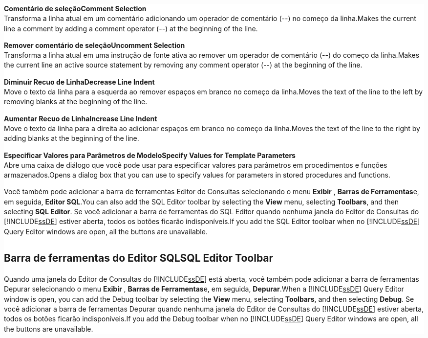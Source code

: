  <span data-ttu-id="eddfa-172">**Comentário de seleção**</span><span class="sxs-lookup"><span data-stu-id="eddfa-172">**Comment Selection**</span></span>  
 <span data-ttu-id="eddfa-173">Transforma a linha atual em um comentário adicionando um operador de comentário (--) no começo da linha.</span><span class="sxs-lookup"><span data-stu-id="eddfa-173">Makes the current line a comment by adding a comment operator (--) at the beginning of the line.</span></span>  
  
 <span data-ttu-id="eddfa-174">**Remover comentário de seleção**</span><span class="sxs-lookup"><span data-stu-id="eddfa-174">**Uncomment Selection**</span></span>  
 <span data-ttu-id="eddfa-175">Transforma a linha atual em uma instrução de fonte ativa ao remover um operador de comentário (--) do começo da linha.</span><span class="sxs-lookup"><span data-stu-id="eddfa-175">Makes the current line an active source statement by removing any comment operator (--) at the beginning of the line.</span></span>  
  
 <span data-ttu-id="eddfa-176">**Diminuir Recuo de Linha**</span><span class="sxs-lookup"><span data-stu-id="eddfa-176">**Decrease Line Indent**</span></span>  
 <span data-ttu-id="eddfa-177">Move o texto da linha para a esquerda ao remover espaços em branco no começo da linha.</span><span class="sxs-lookup"><span data-stu-id="eddfa-177">Moves the text of the line to the left by removing blanks at the beginning of the line.</span></span>  
  
 <span data-ttu-id="eddfa-178">**Aumentar Recuo de Linha**</span><span class="sxs-lookup"><span data-stu-id="eddfa-178">**Increase Line Indent**</span></span>  
 <span data-ttu-id="eddfa-179">Move o texto da linha para a direita ao adicionar espaços em branco no começo da linha.</span><span class="sxs-lookup"><span data-stu-id="eddfa-179">Moves the text of the line to the right by adding blanks at the beginning of the line.</span></span>  
  
 <span data-ttu-id="eddfa-180">**Especificar Valores para Parâmetros de Modelo**</span><span class="sxs-lookup"><span data-stu-id="eddfa-180">**Specify Values for Template Parameters**</span></span>  
 <span data-ttu-id="eddfa-181">Abre uma caixa de diálogo que você pode usar para especificar valores para parâmetros em procedimentos e funções armazenados.</span><span class="sxs-lookup"><span data-stu-id="eddfa-181">Opens a dialog box that you can use to specify values for parameters in stored procedures and functions.</span></span>  
  
 <span data-ttu-id="eddfa-182">Você também pode adicionar a barra de ferramentas Editor de Consultas selecionando o menu **Exibir** , **Barras de Ferramentas**e, em seguida, **Editor SQL**.</span><span class="sxs-lookup"><span data-stu-id="eddfa-182">You can also add the SQL Editor toolbar by selecting the **View** menu, selecting **Toolbars**, and then selecting **SQL Editor**.</span></span> <span data-ttu-id="eddfa-183">Se você adicionar a barra de ferramentas do SQL Editor quando nenhuma janela do Editor de Consultas do [!INCLUDE[ssDE](../../includes/ssde-md.md)] estiver aberta, todos os botões ficarão indisponíveis.</span><span class="sxs-lookup"><span data-stu-id="eddfa-183">If you add the SQL Editor toolbar when no [!INCLUDE[ssDE](../../includes/ssde-md.md)] Query Editor windows are open, all the buttons are unavailable.</span></span>  
  
## <a name="sql-editor-toolbar"></a><span data-ttu-id="eddfa-184">Barra de ferramentas do Editor SQL</span><span class="sxs-lookup"><span data-stu-id="eddfa-184">SQL Editor Toolbar</span></span>  
 <span data-ttu-id="eddfa-185">Quando uma janela do Editor de Consultas do [!INCLUDE[ssDE](../../includes/ssde-md.md)] está aberta, você também pode adicionar a barra de ferramentas Depurar selecionando o menu **Exibir** , **Barras de Ferramentas**e, em seguida, **Depurar**.</span><span class="sxs-lookup"><span data-stu-id="eddfa-185">When a [!INCLUDE[ssDE](../../includes/ssde-md.md)] Query Editor window is open, you can add the Debug toolbar by selecting the **View** menu, selecting **Toolbars**, and then selecting **Debug**.</span></span> <span data-ttu-id="eddfa-186">Se você adicionar a barra de ferramentas Depurar quando nenhuma janela do Editor de Consultas do [!INCLUDE[ssDE](../../includes/ssde-md.md)] estiver aberta, todos os botões ficarão indisponíveis.</span><span class="sxs-lookup"><span data-stu-id="eddfa-186">If you add the Debug toolbar when no [!INCLUDE[ssDE](../../includes/ssde-md.md)] Query Editor windows are open, all the buttons are unavailable.</span></span>  
  